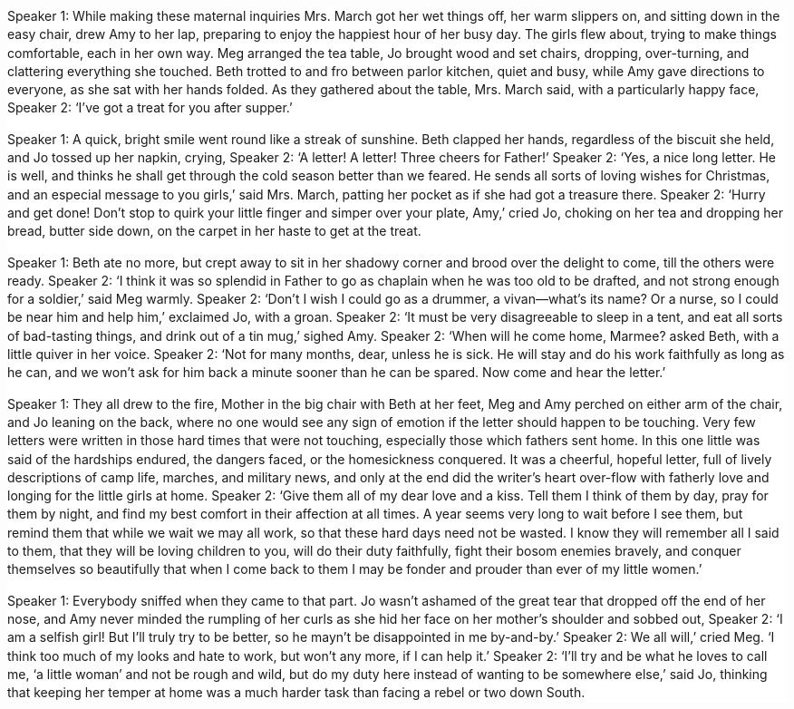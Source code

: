 Speaker 1: While making these maternal inquiries Mrs. March got her wet things off, her warm slippers on, and sitting down in the easy chair, drew Amy to her lap, preparing to enjoy the happiest hour of her busy day. The girls flew about, trying to make things comfortable, each in her own way. Meg arranged the tea table, Jo brought wood and set chairs, dropping, over-turning, and clattering everything she touched. Beth trotted to and fro between parlor kitchen, quiet and busy, while Amy gave directions to everyone, as she sat with her hands folded. As they gathered about the table, Mrs. March said, with a particularly happy face,
Speaker 2: ‘I’ve got a treat for you after supper.’

Speaker 1: A quick, bright smile went round like a streak of sunshine. Beth clapped her hands, regardless of the biscuit she held, and Jo tossed up her napkin, crying,
Speaker 2: ‘A letter! A letter! Three cheers for Father!’
Speaker 2: ‘Yes, a nice long letter. He is well, and thinks he shall get through the cold season better than we feared. He sends all sorts of loving wishes for Christmas, and an especial message to you girls,’ said Mrs. March, patting her pocket as if she had got a treasure there.
Speaker 2: ‘Hurry and get done! Don’t stop to quirk your little finger and simper over your plate, Amy,’ cried Jo, choking on her tea and dropping her bread, butter side down, on the carpet in her haste to get at the treat.

Speaker 1: Beth ate no more, but crept away to sit in her shadowy corner and brood over the delight to come, till the others were ready.
Speaker 2: ‘I think it was so splendid in Father to go as chaplain when he was too old to be drafted, and not strong enough for a soldier,’ said Meg warmly.
Speaker 2: ‘Don’t I wish I could go as a drummer, a vivan—what’s its name? Or a nurse, so I could be near him and help him,’ exclaimed Jo, with a groan.
Speaker 2: ‘It must be very disagreeable to sleep in a tent, and eat all sorts of bad-tasting things, and drink out of a tin mug,’ sighed Amy.
Speaker 2: ‘When will he come home, Marmee? asked Beth, with a little quiver in her voice.
Speaker 2: ‘Not for many months, dear, unless he is sick. He will stay and do his work faithfully as long as he can, and we won’t ask for him back a minute sooner than he can be spared. Now come and hear the letter.’

Speaker 1: They all drew to the fire, Mother in the big chair with Beth at her feet, Meg and Amy perched on either arm of the chair, and Jo leaning on the back, where no one would see any sign of emotion if the letter should happen to be touching. Very few letters were written in those hard times that were not touching, especially those which fathers sent home. In this one little was said of the hardships endured, the dangers faced, or the homesickness conquered. It was a cheerful, hopeful letter, full of lively descriptions of camp life, marches, and military news, and only at the end did the writer’s heart over-flow with fatherly love and longing for the little girls at home.
Speaker 2: ‘Give them all of my dear love and a kiss. Tell them I think of them by day, pray for them by night, and find my best comfort in their affection at all times. A year seems very long to wait before I see them, but remind them that while we wait we may all work, so that these hard days need not be wasted. I know they will remember all I said to them, that they will be loving children to you, will do their duty faithfully, fight their bosom enemies bravely, and conquer themselves so beautifully that when I come back to them I may be fonder and prouder than ever of my little women.’

Speaker 1: Everybody sniffed when they came to that part. Jo wasn’t ashamed of the great tear that dropped off the end of her nose, and Amy never minded the rumpling of her curls as she hid her face on her mother’s shoulder and sobbed out,
Speaker 2: ‘I am a selfish girl! But I’ll truly try to be better, so he mayn’t be disappointed in me by-and-by.’
Speaker 2: We all will,’ cried Meg. ‘I think too much of my looks and hate to work, but won’t any more, if I can help it.’
Speaker 2: ‘I’ll try and be what he loves to call me, ‘a little woman’ and not be rough and wild, but do my duty here instead of wanting to be somewhere else,’ said Jo, thinking that keeping her temper at home was a much harder task than facing a rebel or two down South.
